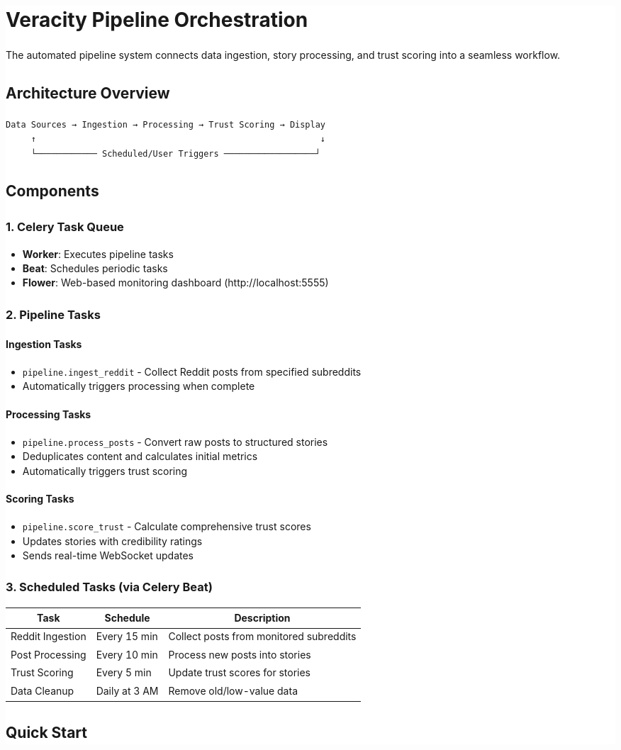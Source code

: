 # Veracity Pipeline Orchestration

The automated pipeline system connects data ingestion, story processing, and trust scoring into a seamless workflow.

## Architecture Overview

```
Data Sources → Ingestion → Processing → Trust Scoring → Display
     ↑                                                        ↓
     └──────────── Scheduled/User Triggers ──────────────────┘
```

## Components

### 1. Celery Task Queue
- **Worker**: Executes pipeline tasks
- **Beat**: Schedules periodic tasks
- **Flower**: Web-based monitoring dashboard (http://localhost:5555)

### 2. Pipeline Tasks

#### Ingestion Tasks
- `pipeline.ingest_reddit` - Collect Reddit posts from specified subreddits
- Automatically triggers processing when complete

#### Processing Tasks
- `pipeline.process_posts` - Convert raw posts to structured stories
- Deduplicates content and calculates initial metrics
- Automatically triggers trust scoring

#### Scoring Tasks
- `pipeline.score_trust` - Calculate comprehensive trust scores
- Updates stories with credibility ratings
- Sends real-time WebSocket updates

### 3. Scheduled Tasks (via Celery Beat)

| Task | Schedule | Description |
|------|----------|-------------|
| Reddit Ingestion | Every 15 min | Collect posts from monitored subreddits |
| Post Processing | Every 10 min | Process new posts into stories |
| Trust Scoring | Every 5 min | Update trust scores for stories |
| Data Cleanup | Daily at 3 AM | Remove old/low-value data |

## Quick Start

